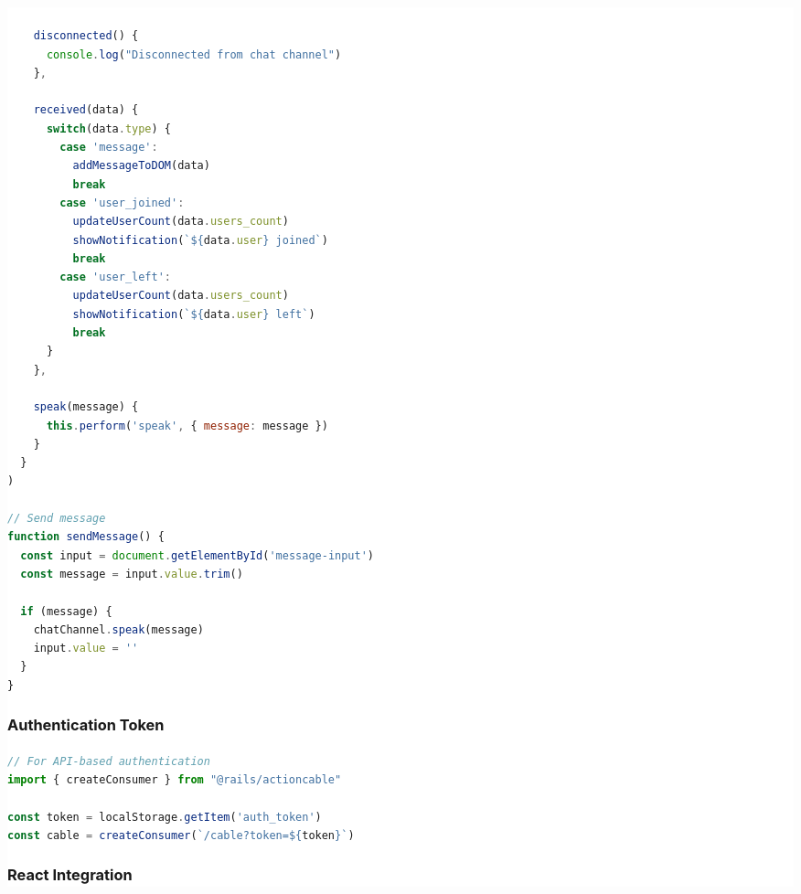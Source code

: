 ```javascript
    
    disconnected() {
      console.log("Disconnected from chat channel")
    },
    
    received(data) {
      switch(data.type) {
        case 'message':
          addMessageToDOM(data)
          break
        case 'user_joined':
          updateUserCount(data.users_count)
          showNotification(`${data.user} joined`)
          break
        case 'user_left':
          updateUserCount(data.users_count)
          showNotification(`${data.user} left`)
          break
      }
    },
    
    speak(message) {
      this.perform('speak', { message: message })
    }
  }
)

// Send message
function sendMessage() {
  const input = document.getElementById('message-input')
  const message = input.value.trim()
  
  if (message) {
    chatChannel.speak(message)
    input.value = ''
  }
}
```

### Authentication Token

```javascript
// For API-based authentication
import { createConsumer } from "@rails/actioncable"

const token = localStorage.getItem('auth_token')
const cable = createConsumer(`/cable?token=${token}`)
```

### React Integration
